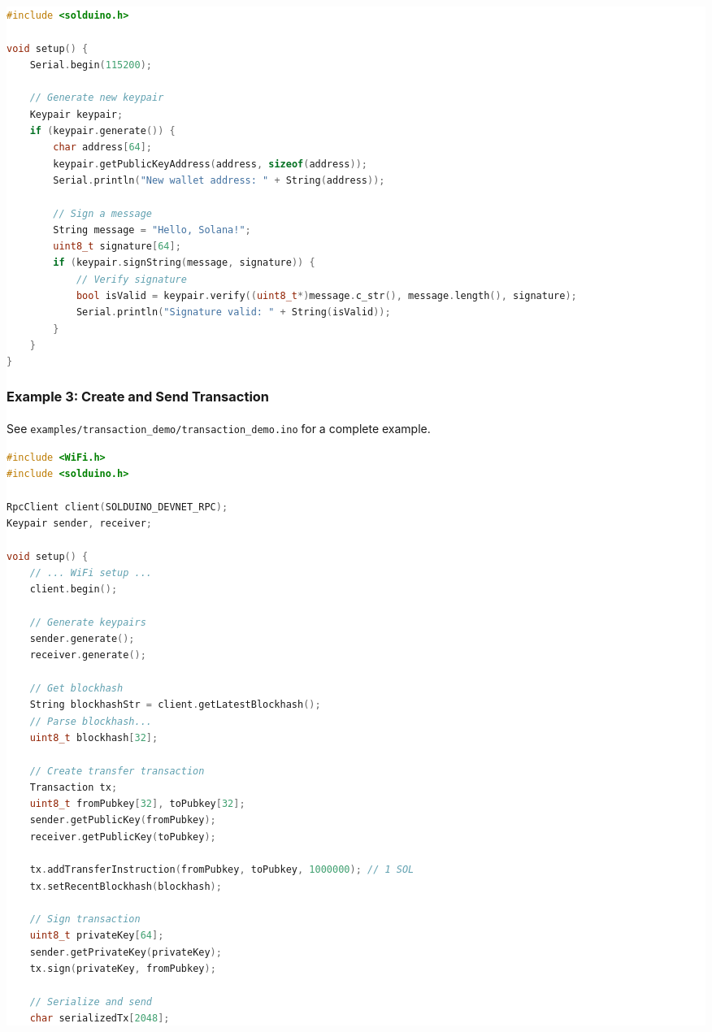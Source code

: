 ```cpp
#include <solduino.h>

void setup() {
    Serial.begin(115200);
    
    // Generate new keypair
    Keypair keypair;
    if (keypair.generate()) {
        char address[64];
        keypair.getPublicKeyAddress(address, sizeof(address));
        Serial.println("New wallet address: " + String(address));
        
        // Sign a message
        String message = "Hello, Solana!";
        uint8_t signature[64];
        if (keypair.signString(message, signature)) {
            // Verify signature
            bool isValid = keypair.verify((uint8_t*)message.c_str(), message.length(), signature);
            Serial.println("Signature valid: " + String(isValid));
        }
    }
}
```

### Example 3: Create and Send Transaction

See `examples/transaction_demo/transaction_demo.ino` for a complete example.

```cpp
#include <WiFi.h>
#include <solduino.h>

RpcClient client(SOLDUINO_DEVNET_RPC);
Keypair sender, receiver;

void setup() {
    // ... WiFi setup ...
    client.begin();
    
    // Generate keypairs
    sender.generate();
    receiver.generate();
    
    // Get blockhash
    String blockhashStr = client.getLatestBlockhash();
    // Parse blockhash...
    uint8_t blockhash[32];
    
    // Create transfer transaction
    Transaction tx;
    uint8_t fromPubkey[32], toPubkey[32];
    sender.getPublicKey(fromPubkey);
    receiver.getPublicKey(toPubkey);
    
    tx.addTransferInstruction(fromPubkey, toPubkey, 1000000); // 1 SOL
    tx.setRecentBlockhash(blockhash);
    
    // Sign transaction
    uint8_t privateKey[64];
    sender.getPrivateKey(privateKey);
    tx.sign(privateKey, fromPubkey);
    
    // Serialize and send
    char serializedTx[2048];
```